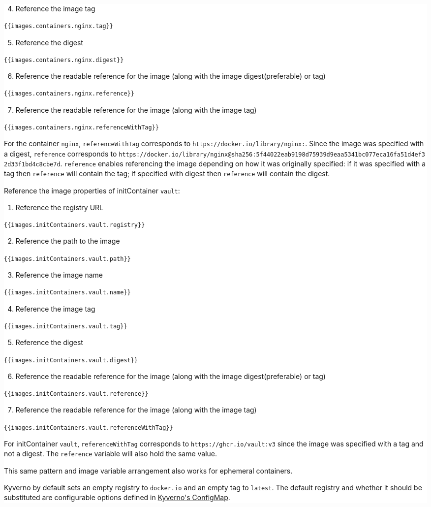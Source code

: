 4. Reference the image tag

`{{images.containers.nginx.tag}}`

5. Reference the digest

`{{images.containers.nginx.digest}}`

6. Reference the readable reference for the image (along with the image digest(preferable) or tag)

`{{images.containers.nginx.reference}}`

7. Reference the readable reference for the image (along with the image tag)

`{{images.containers.nginx.referenceWithTag}}`

For the container `nginx`, `referenceWithTag` corresponds to `https://docker.io/library/nginx:`. Since the image was specified with a digest, `reference` corresponds to `https://docker.io/library/nginx@sha256:5f44022eab9198d75939d9eaa5341bc077eca16fa51d4ef32d33f1bd4c8cbe7d`. `reference` enables referencing the image depending on how it was originally specified: if it was specified with a tag then `reference` will contain the tag; if specified with digest then `reference` will contain the digest.

Reference the image properties of initContainer `vault`:

1. Reference the registry URL

`{{images.initContainers.vault.registry}}`

2. Reference the path to the image

`{{images.initContainers.vault.path}}`

3. Reference the image name

`{{images.initContainers.vault.name}}`

4. Reference the image tag

`{{images.initContainers.vault.tag}}`

5. Reference the digest

`{{images.initContainers.vault.digest}}`

6. Reference the readable reference for the image (along with the image digest(preferable) or tag)

`{{images.initContainers.vault.reference}}`

7. Reference the readable reference for the image (along with the image tag)

`{{images.initContainers.vault.referenceWithTag}}`

For initContainer `vault`, `referenceWithTag` corresponds to `https://ghcr.io/vault:v3` since the image was specified with a tag and not a digest. The `reference` variable will also hold the same value.

This same pattern and image variable arrangement also works for ephemeral containers.

Kyverno by default sets an empty registry to `docker.io` and an empty tag to `latest`. The default registry and whether it should be substituted are configurable options defined in [Kyverno's ConfigMap](/docs/installation/customization.md#configmap-keys).

